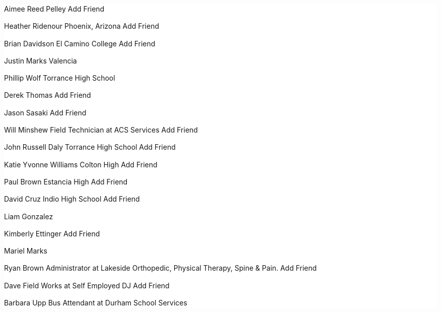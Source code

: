 Aimee Reed Pelley
Add Friend

Heather Ridenour
Phoenix, Arizona
Add Friend

Brian Davidson
El Camino College
Add Friend

Justin Marks
Valencia

Phillip Wolf
Torrance High School

Derek Thomas
Add Friend

Jason Sasaki
Add Friend

Will Minshew
Field Technician at ACS Services
Add Friend

John Russell Daly
Torrance High School
Add Friend

Katie Yvonne Williams
Colton High
Add Friend

Paul Brown
Estancia High
Add Friend

David Cruz
Indio High School
Add Friend

Liam Gonzalez

Kimberly Ettinger
Add Friend

Mariel Marks

Ryan Brown
Administrator at Lakeside Orthopedic, Physical Therapy, Spine & Pain.
Add Friend

Dave Field
Works at Self Employed DJ
Add Friend

Barbara Upp
Bus Attendant at Durham School Services
